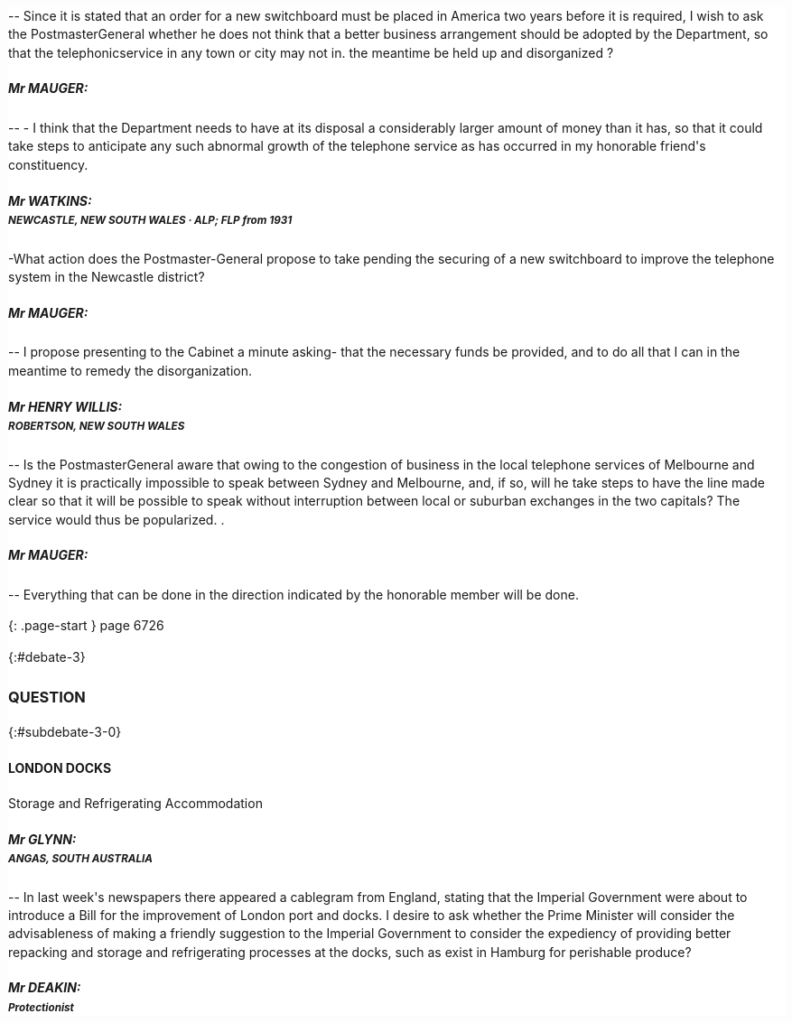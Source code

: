 -- Since it is stated that an order for a new switchboard must be placed in America two years before it is required, I wish to ask the PostmasterGeneral whether he does not think that a better business arrangement should be adopted by the Department, so that the telephonicservice in any town or city may not in. the meantime be held up and disorganized ? 

##### Mr MAUGER:

-- - I think that the Department needs to have at its disposal a considerably larger amount of money than it has, so that it could take steps to anticipate any such abnormal growth of the telephone service as has occurred in my honorable friend's constituency. 

##### Mr WATKINS:<br><small class="text-muted">NEWCASTLE, NEW SOUTH WALES &middot; ALP; FLP from 1931</small>

-What action does the Postmaster-General propose to take pending the securing of a new switchboard to improve the telephone system in the Newcastle district? 

##### Mr MAUGER:

-- I propose presenting to the Cabinet a minute asking- that the necessary funds be provided, and to do all that I can in the meantime to remedy the disorganization. 

##### Mr HENRY WILLIS:<br><small class="text-muted">ROBERTSON, NEW SOUTH WALES</small>

-- Is the PostmasterGeneral aware that owing to the congestion of business in the local telephone services of Melbourne and Sydney it is practically impossible to speak between Sydney and Melbourne, and, if so, will he take steps to have the line made clear so that it will be possible to speak without interruption between local or suburban exchanges in the two capitals? The service would thus be popularized. . 

##### Mr MAUGER:

-- Everything that can be done in the direction indicated by the honorable member will be done. 

{: .page-start }
page 6726

{:#debate-3}
### QUESTION

{:#subdebate-3-0}
#### LONDON DOCKS

Storage and Refrigerating  Accommodation

##### Mr GLYNN:<br><small class="text-muted">ANGAS, SOUTH AUSTRALIA</small>

-- In last week's newspapers there appeared a cablegram from England, stating that the Imperial Government were about to introduce a Bill for the improvement of London port and docks. I desire to ask whether the Prime Minister will consider the advisableness of making a friendly suggestion to the Imperial Government to consider the expediency of providing better repacking and storage and refrigerating processes at the docks, such as exist in Hamburg for perishable produce? 

##### Mr DEAKIN:<br><small class="text-muted">Protectionist</small>
